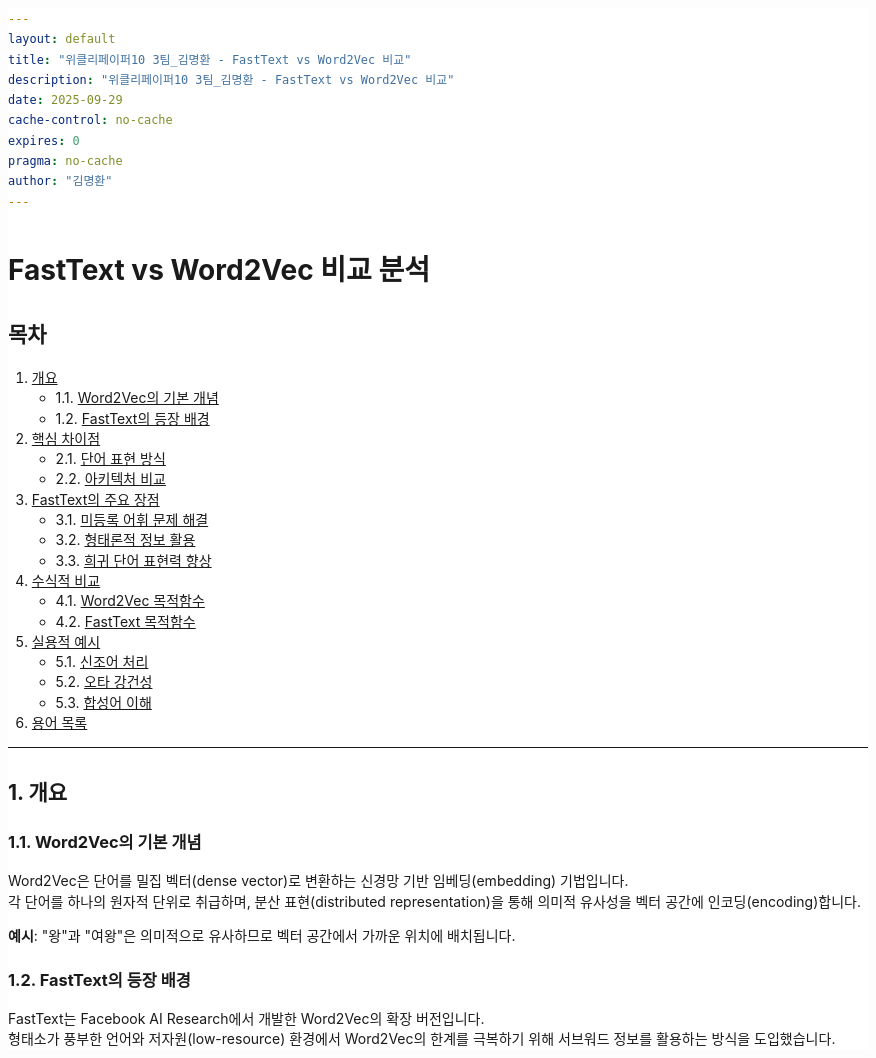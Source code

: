 ```yaml
---
layout: default
title: "위클리페이퍼10 3팀_김명환 - FastText vs Word2Vec 비교"
description: "위클리페이퍼10 3팀_김명환 - FastText vs Word2Vec 비교"
date: 2025-09-29
cache-control: no-cache
expires: 0
pragma: no-cache
author: "김명환"
---
```


# FastText vs Word2Vec 비교 분석

## 목차
1. [개요](#1-개요)<br/>
   - 1.1. [Word2Vec의 기본 개념](#11-word2vec의-기본-개념)<br/>
   - 1.2. [FastText의 등장 배경](#12-fasttext의-등장-배경)<br/>
2. [핵심 차이점](#2-핵심-차이점)<br/>
   - 2.1. [단어 표현 방식](#21-단어-표현-방식)<br/>
   - 2.2. [아키텍처 비교](#22-아키텍처-비교)<br/>
3. [FastText의 주요 장점](#3-fasttext의-주요-장점)<br/>
   - 3.1. [미등록 어휘 문제 해결](#31-미등록-어휘-문제-해결)<br/>
   - 3.2. [형태론적 정보 활용](#32-형태론적-정보-활용)<br/>
   - 3.3. [희귀 단어 표현력 향상](#33-희귀-단어-표현력-향상)<br/>
4. [수식적 비교](#4-수식적-비교)<br/>
   - 4.1. [Word2Vec 목적함수](#41-word2vec-목적함수)<br/>
   - 4.2. [FastText 목적함수](#42-fasttext-목적함수)<br/>
5. [실용적 예시](#5-실용적-예시)<br/>
   - 5.1. [신조어 처리](#51-신조어-처리)<br/>
   - 5.2. [오타 강건성](#52-오타-강건성)<br/>
   - 5.3. [합성어 이해](#53-합성어-이해)<br/>
6. [용어 목록](#6-용어-목록)<br/>

---

## 1. 개요

### 1.1. Word2Vec의 기본 개념

Word2Vec은 단어를 밀집 벡터(dense vector)로 변환하는 신경망 기반 임베딩(embedding) 기법입니다.<br/>
각 단어를 하나의 원자적 단위로 취급하며, 분산 표현(distributed representation)을 통해 의미적 유사성을 벡터 공간에 인코딩(encoding)합니다.

**예시**: "왕"과 "여왕"은 의미적으로 유사하므로 벡터 공간에서 가까운 위치에 배치됩니다.

### 1.2. FastText의 등장 배경

FastText는 Facebook AI Research에서 개발한 Word2Vec의 확장 버전입니다.<br/>
형태소가 풍부한 언어와 저자원(low-resource) 환경에서 Word2Vec의 한계를 극복하기 위해 서브워드 정보를 활용하는 방식을 도입했습니다.
